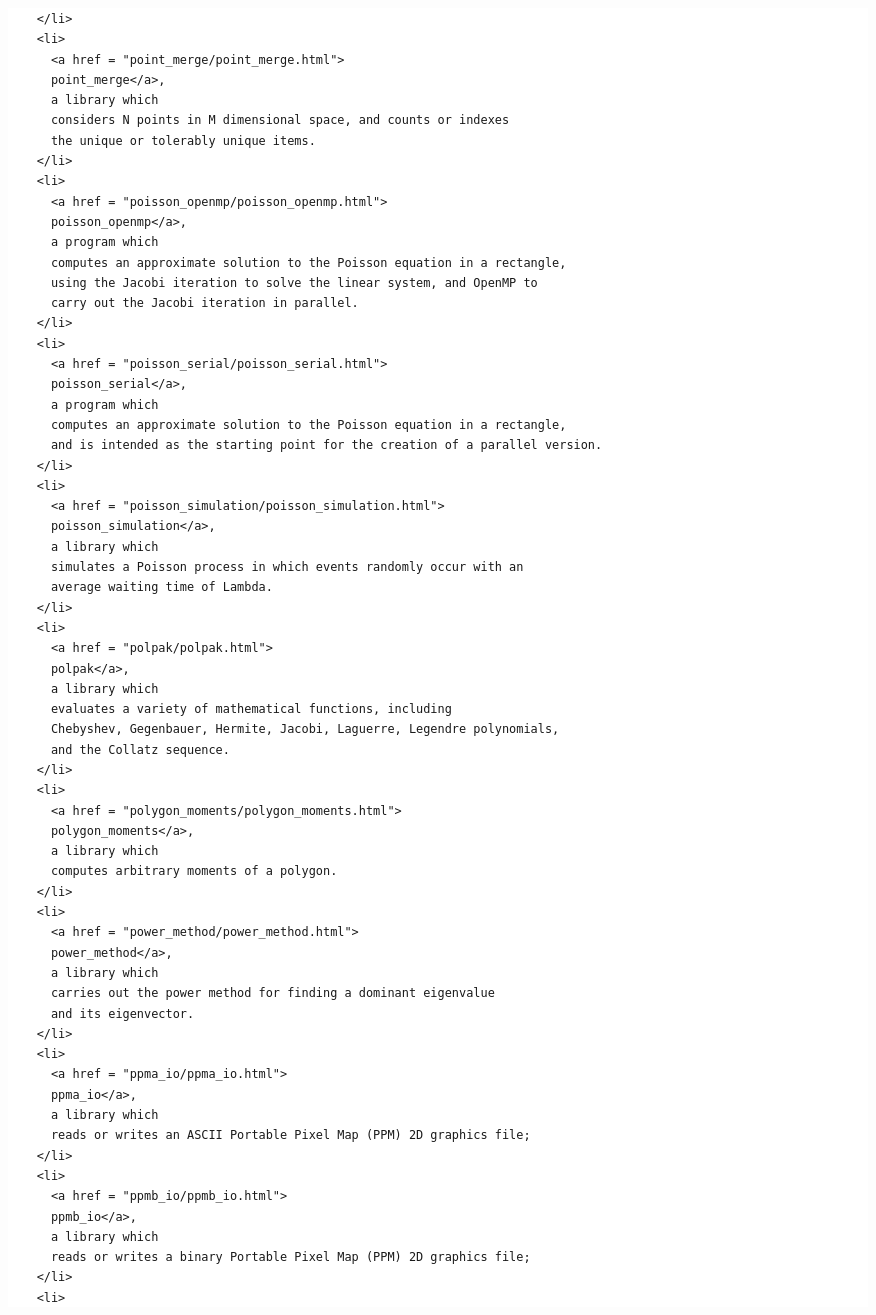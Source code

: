         </li>
        <li>
          <a href = "point_merge/point_merge.html">
          point_merge</a>,
          a library which
          considers N points in M dimensional space, and counts or indexes
          the unique or tolerably unique items.
        </li>
        <li>
          <a href = "poisson_openmp/poisson_openmp.html">
          poisson_openmp</a>,
          a program which
          computes an approximate solution to the Poisson equation in a rectangle,
          using the Jacobi iteration to solve the linear system, and OpenMP to
          carry out the Jacobi iteration in parallel.
        </li>
        <li>
          <a href = "poisson_serial/poisson_serial.html">
          poisson_serial</a>,
          a program which
          computes an approximate solution to the Poisson equation in a rectangle,
          and is intended as the starting point for the creation of a parallel version.
        </li>
        <li>
          <a href = "poisson_simulation/poisson_simulation.html">
          poisson_simulation</a>,
          a library which
          simulates a Poisson process in which events randomly occur with an
          average waiting time of Lambda.
        </li>
        <li>
          <a href = "polpak/polpak.html">
          polpak</a>,
          a library which
          evaluates a variety of mathematical functions, including
          Chebyshev, Gegenbauer, Hermite, Jacobi, Laguerre, Legendre polynomials,
          and the Collatz sequence.
        </li>
        <li>
          <a href = "polygon_moments/polygon_moments.html">
          polygon_moments</a>,
          a library which
          computes arbitrary moments of a polygon.
        </li>
        <li>
          <a href = "power_method/power_method.html">
          power_method</a>,
          a library which
          carries out the power method for finding a dominant eigenvalue
          and its eigenvector.
        </li>
        <li>
          <a href = "ppma_io/ppma_io.html">
          ppma_io</a>,
          a library which
          reads or writes an ASCII Portable Pixel Map (PPM) 2D graphics file;
        </li>
        <li>
          <a href = "ppmb_io/ppmb_io.html">
          ppmb_io</a>,
          a library which
          reads or writes a binary Portable Pixel Map (PPM) 2D graphics file;
        </li>
        <li>